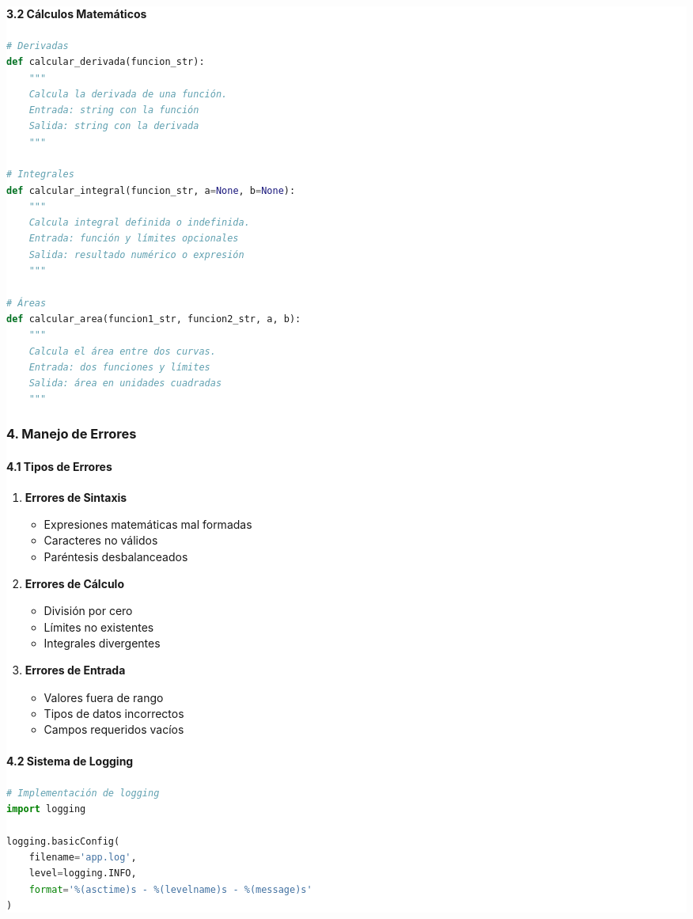 #### 3.2 Cálculos Matemáticos
```python
# Derivadas
def calcular_derivada(funcion_str):
    """
    Calcula la derivada de una función.
    Entrada: string con la función
    Salida: string con la derivada
    """

# Integrales
def calcular_integral(funcion_str, a=None, b=None):
    """
    Calcula integral definida o indefinida.
    Entrada: función y límites opcionales
    Salida: resultado numérico o expresión
    """

# Áreas
def calcular_area(funcion1_str, funcion2_str, a, b):
    """
    Calcula el área entre dos curvas.
    Entrada: dos funciones y límites
    Salida: área en unidades cuadradas
    """
```

### 4. Manejo de Errores

#### 4.1 Tipos de Errores
1. **Errores de Sintaxis**
   - Expresiones matemáticas mal formadas
   - Caracteres no válidos
   - Paréntesis desbalanceados

2. **Errores de Cálculo**
   - División por cero
   - Límites no existentes
   - Integrales divergentes

3. **Errores de Entrada**
   - Valores fuera de rango
   - Tipos de datos incorrectos
   - Campos requeridos vacíos

#### 4.2 Sistema de Logging
```python
# Implementación de logging
import logging

logging.basicConfig(
    filename='app.log',
    level=logging.INFO,
    format='%(asctime)s - %(levelname)s - %(message)s'
)
```
